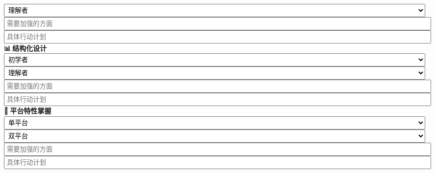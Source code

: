 <select style="width: 100%; padding: 4px;">
<option>理解者</option>
<option>应用者</option>
<option>熟练者</option>
<option>专家级</option>
<option>大师级</option>
</select>
</td>
<td style="padding: 10px; border: 1px solid #dee2e6;"><input type="text" placeholder="需要加强的方面" style="width: 100%; padding: 4px;"></td>
<td style="padding: 10px; border: 1px solid #dee2e6;"><input type="text" placeholder="具体行动计划" style="width: 100%; padding: 4px;"></td>
</tr>
<tr>
<td style="padding: 10px; border: 1px solid #dee2e6;"><strong>📊 结构化设计</strong></td>
<td style="padding: 10px; border: 1px solid #dee2e6;">
<select style="width: 100%; padding: 4px;">
<option>初学者</option>
<option>理解者</option>
<option>应用者</option>
<option>熟练者</option>
<option>专家级</option>
</select>
</td>
<td style="padding: 10px; border: 1px solid #dee2e6;">
<select style="width: 100%; padding: 4px;">
<option>理解者</option>
<option>应用者</option>
<option>熟练者</option>
<option>专家级</option>
<option>大师级</option>
</select>
</td>
<td style="padding: 10px; border: 1px solid #dee2e6;"><input type="text" placeholder="需要加强的方面" style="width: 100%; padding: 4px;"></td>
<td style="padding: 10px; border: 1px solid #dee2e6;"><input type="text" placeholder="具体行动计划" style="width: 100%; padding: 4px;"></td>
</tr>
<tr>
<td style="padding: 10px; border: 1px solid #dee2e6;"><strong>🤖 平台特性掌握</strong></td>
<td style="padding: 10px; border: 1px solid #dee2e6;">
<select style="width: 100%; padding: 4px;">
<option>单平台</option>
<option>双平台</option>
<option>多平台</option>
<option>全平台</option>
<option>专家级</option>
</select>
</td>
<td style="padding: 10px; border: 1px solid #dee2e6;">
<select style="width: 100%; padding: 4px;">
<option>双平台</option>
<option>多平台</option>
<option>全平台</option>
<option>专家级</option>
<option>大师级</option>
</select>
</td>
<td style="padding: 10px; border: 1px solid #dee2e6;"><input type="text" placeholder="需要加强的方面" style="width: 100%; padding: 4px;"></td>
<td style="padding: 10px; border: 1px solid #dee2e6;"><input type="text" placeholder="具体行动计划" style="width: 100%; padding: 4px;"></td>
</tr>
<tr>